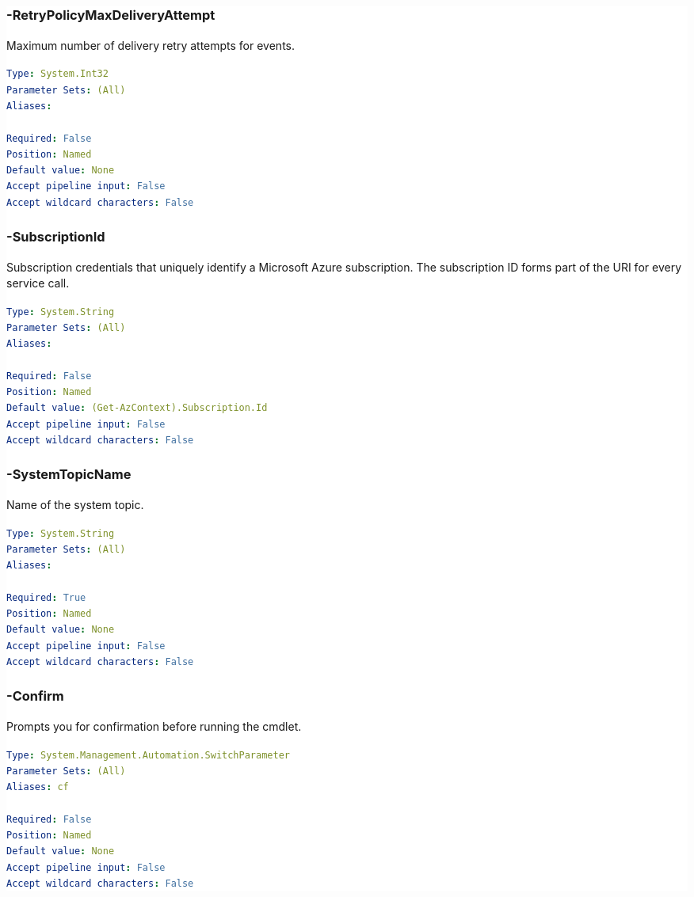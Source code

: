 ### -RetryPolicyMaxDeliveryAttempt
Maximum number of delivery retry attempts for events.

```yaml
Type: System.Int32
Parameter Sets: (All)
Aliases:

Required: False
Position: Named
Default value: None
Accept pipeline input: False
Accept wildcard characters: False
```

### -SubscriptionId
Subscription credentials that uniquely identify a Microsoft Azure subscription.
The subscription ID forms part of the URI for every service call.

```yaml
Type: System.String
Parameter Sets: (All)
Aliases:

Required: False
Position: Named
Default value: (Get-AzContext).Subscription.Id
Accept pipeline input: False
Accept wildcard characters: False
```

### -SystemTopicName
Name of the system topic.

```yaml
Type: System.String
Parameter Sets: (All)
Aliases:

Required: True
Position: Named
Default value: None
Accept pipeline input: False
Accept wildcard characters: False
```

### -Confirm
Prompts you for confirmation before running the cmdlet.

```yaml
Type: System.Management.Automation.SwitchParameter
Parameter Sets: (All)
Aliases: cf

Required: False
Position: Named
Default value: None
Accept pipeline input: False
Accept wildcard characters: False
```
